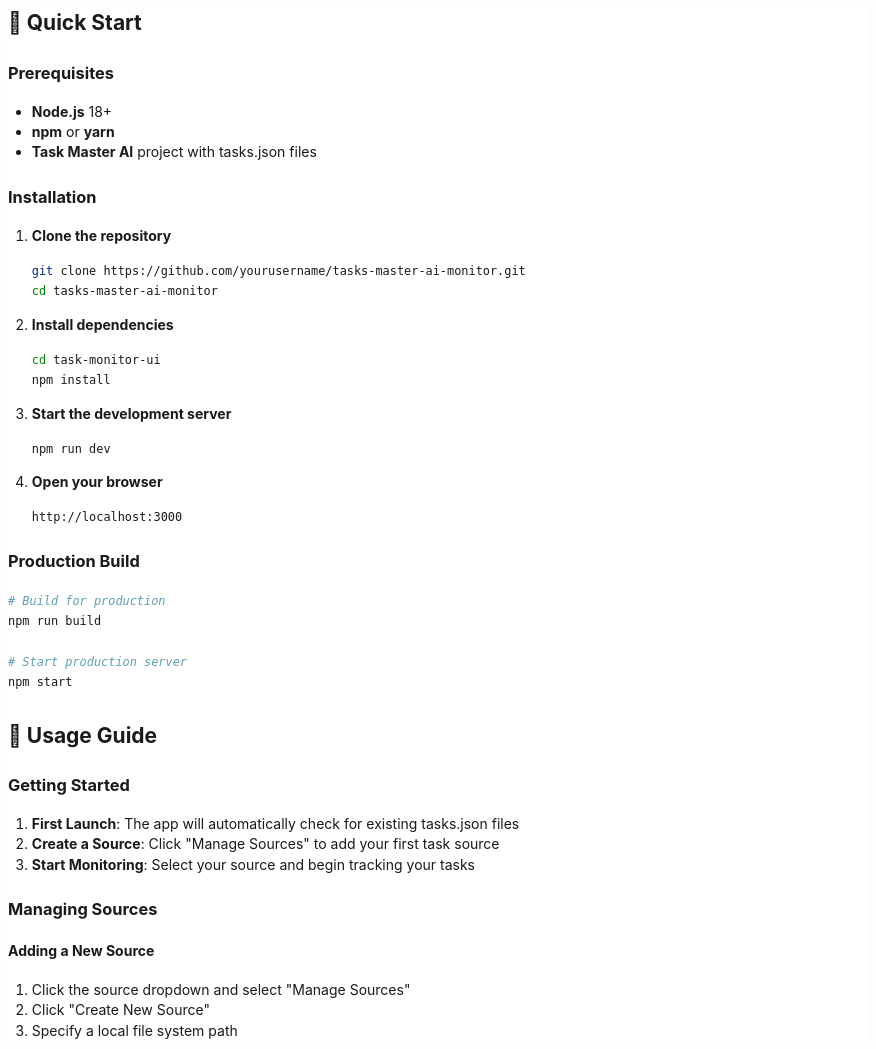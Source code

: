 ## 🚀 Quick Start

### Prerequisites

- **Node.js** 18+ 
- **npm** or **yarn**
- **Task Master AI** project with tasks.json files

### Installation

1. **Clone the repository**
   ```bash
   git clone https://github.com/yourusername/tasks-master-ai-monitor.git
   cd tasks-master-ai-monitor
   ```

2. **Install dependencies**
   ```bash
   cd task-monitor-ui
   npm install
   ```

3. **Start the development server**
   ```bash
   npm run dev
   ```

4. **Open your browser**
   ```
   http://localhost:3000
   ```

### Production Build

```bash
# Build for production
npm run build

# Start production server
npm start
```

## 📖 Usage Guide

### Getting Started

1. **First Launch**: The app will automatically check for existing tasks.json files
2. **Create a Source**: Click "Manage Sources" to add your first task source
3. **Start Monitoring**: Select your source and begin tracking your tasks

### Managing Sources

#### Adding a New Source
1. Click the source dropdown and select "Manage Sources"
2. Click "Create New Source"
3. Specify a local file system path
